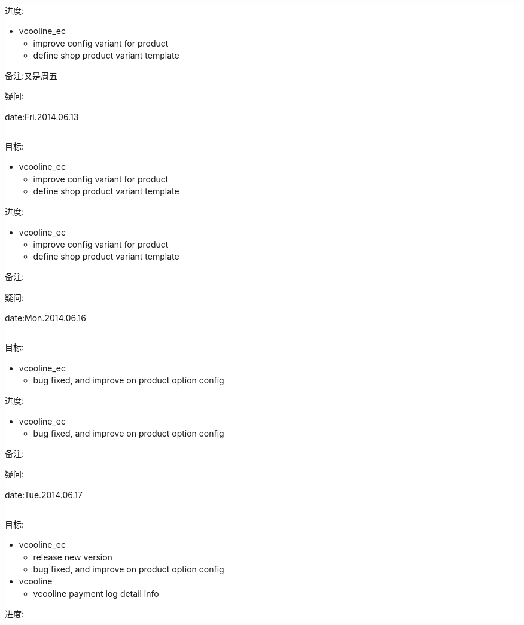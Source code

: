 进度:

- vcooline_ec
  - improve config variant for product
  - define shop product variant template

备注:又是周五

疑问:

date:Fri.2014.06.13

---------------------------------

目标:

- vcooline_ec
  - improve config variant for product
  - define shop product variant template

进度:

- vcooline_ec
  - improve config variant for product
  - define shop product variant template

备注:

疑问:

date:Mon.2014.06.16

---------------------------------

目标:

- vcooline_ec
  - bug fixed, and improve on product option config

进度:

- vcooline_ec
  - bug fixed, and improve on product option config

备注:

疑问:

date:Tue.2014.06.17

---------------------------------

目标:

- vcooline_ec
  - release new version
  - bug fixed, and improve on product option config
- vcooline
  - vcooline payment log detail info

进度:

